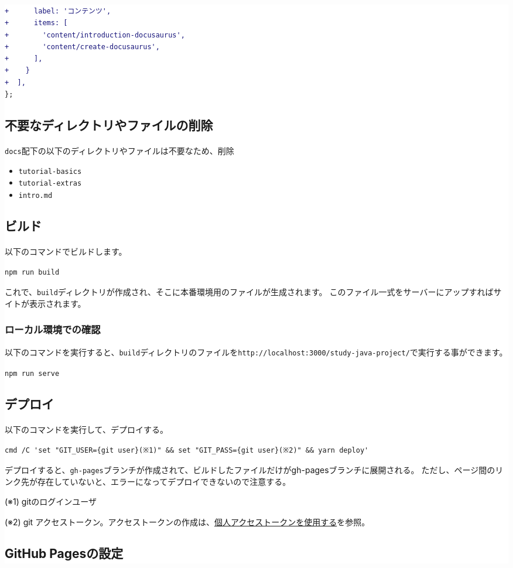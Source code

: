 ```diff title="sidebars.js"
+      label: 'コンテンツ',
+      items: [
+        'content/introduction-docusaurus',
+        'content/create-docusaurus',
+      ],
+    }
+  ],
};

```

## 不要なディレクトリやファイルの削除

`docs`配下の以下のディレクトリやファイルは不要なため、削除

- `tutorial-basics`
- `tutorial-extras`
- `intro.md`

## ビルド

以下のコマンドでビルドします。

```console title="ビルドコマンド"
npm run build
```

これで、`build`ディレクトリが作成され、そこに本番環境用のファイルが生成されます。
このファイル一式をサーバーにアップすればサイトが表示されます。

### ローカル環境での確認

以下のコマンドを実行すると、`build`ディレクトリのファイルを`http://localhost:3000/study-java-project/`で実行する事ができます。

```console title="ビルドコマンド"
npm run serve
```

## デプロイ

以下のコマンドを実行して、デプロイする。

```console title="デプロイコマンド"
cmd /C 'set "GIT_USER={git user}(※1)" && set "GIT_PASS={git user}(※2)" && yarn deploy'
```

デプロイすると、`gh-pages`ブランチが作成されて、ビルドしたファイルだけがgh-pagesブランチに展開される。
ただし、ページ間のリンク先が存在していないと、エラーになってデプロイできないので注意する。

(※1) gitのログインユーザ

(※2) git アクセストークン。アクセストークンの作成は、[個人アクセストークンを使用する](https://docs.github.com/ja/authentication/keeping-your-account-and-data-secure/creating-a-personal-access-token)を参照。


## GitHub Pagesの設定

